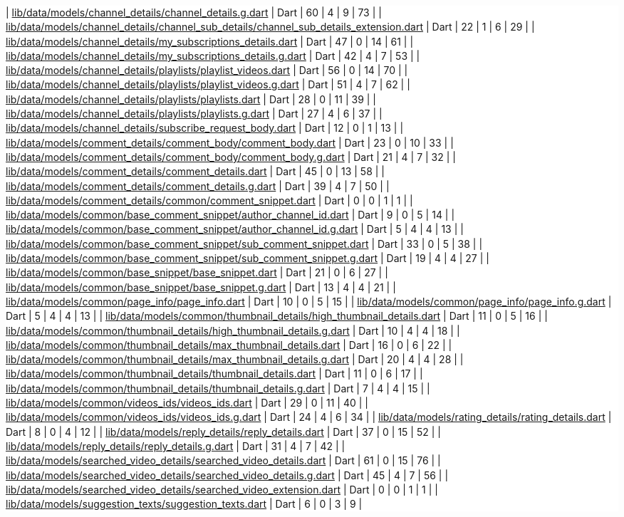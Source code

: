 | [lib/data/models/channel_details/channel_details.g.dart](/lib/data/models/channel_details/channel_details.g.dart) | Dart | 60 | 4 | 9 | 73 |
| [lib/data/models/channel_details/channel_sub_details/channel_sub_details_extension.dart](/lib/data/models/channel_details/channel_sub_details/channel_sub_details_extension.dart) | Dart | 22 | 1 | 6 | 29 |
| [lib/data/models/channel_details/my_subscriptions_details.dart](/lib/data/models/channel_details/my_subscriptions/my_subscriptions_details.dart) | Dart | 47 | 0 | 14 | 61 |
| [lib/data/models/channel_details/my_subscriptions_details.g.dart](/lib/data/models/channel_details/my_subscriptions/my_subscriptions_details.g.dart) | Dart | 42 | 4 | 7 | 53 |
| [lib/data/models/channel_details/playlists/playlist_videos.dart](/lib/data/models/channel_details/playlists/playlist_videos.dart) | Dart | 56 | 0 | 14 | 70 |
| [lib/data/models/channel_details/playlists/playlist_videos.g.dart](/lib/data/models/channel_details/playlists/playlist_videos.g.dart) | Dart | 51 | 4 | 7 | 62 |
| [lib/data/models/channel_details/playlists/playlists.dart](/lib/data/models/channel_details/playlists/playlists.dart) | Dart | 28 | 0 | 11 | 39 |
| [lib/data/models/channel_details/playlists/playlists.g.dart](/lib/data/models/channel_details/playlists/playlists.g.dart) | Dart | 27 | 4 | 6 | 37 |
| [lib/data/models/channel_details/subscribe_request_body.dart](/lib/data/models/channel_details/subscribe_request_body.dart) | Dart | 12 | 0 | 1 | 13 |
| [lib/data/models/comment_details/comment_body/comment_body.dart](/lib/data/models/comment_details/comment_body/comment_body.dart) | Dart | 23 | 0 | 10 | 33 |
| [lib/data/models/comment_details/comment_body/comment_body.g.dart](/lib/data/models/comment_details/comment_body/comment_body.g.dart) | Dart | 21 | 4 | 7 | 32 |
| [lib/data/models/comment_details/comment_details.dart](/lib/data/models/comment_details/comment_details.dart) | Dart | 45 | 0 | 13 | 58 |
| [lib/data/models/comment_details/comment_details.g.dart](/lib/data/models/comment_details/comment_details.g.dart) | Dart | 39 | 4 | 7 | 50 |
| [lib/data/models/comment_details/common/comment_snippet.dart](/lib/data/models/comment_details/common/comment_snippet.dart) | Dart | 0 | 0 | 1 | 1 |
| [lib/data/models/common/base_comment_snippet/author_channel_id.dart](/lib/data/models/common/base_comment_snippet/author_channel_id.dart) | Dart | 9 | 0 | 5 | 14 |
| [lib/data/models/common/base_comment_snippet/author_channel_id.g.dart](/lib/data/models/common/base_comment_snippet/author_channel_id.g.dart) | Dart | 5 | 4 | 4 | 13 |
| [lib/data/models/common/base_comment_snippet/sub_comment_snippet.dart](/lib/data/models/common/base_comment_snippet/sub_comment_snippet.dart) | Dart | 33 | 0 | 5 | 38 |
| [lib/data/models/common/base_comment_snippet/sub_comment_snippet.g.dart](/lib/data/models/common/base_comment_snippet/sub_comment_snippet.g.dart) | Dart | 19 | 4 | 4 | 27 |
| [lib/data/models/common/base_snippet/base_snippet.dart](/lib/data/models/common/base_snippet/base_snippet.dart) | Dart | 21 | 0 | 6 | 27 |
| [lib/data/models/common/base_snippet/base_snippet.g.dart](/lib/data/models/common/base_snippet/base_snippet.g.dart) | Dart | 13 | 4 | 4 | 21 |
| [lib/data/models/common/page_info/page_info.dart](/lib/data/models/common/page_info/page_info.dart) | Dart | 10 | 0 | 5 | 15 |
| [lib/data/models/common/page_info/page_info.g.dart](/lib/data/models/common/page_info/page_info.g.dart) | Dart | 5 | 4 | 4 | 13 |
| [lib/data/models/common/thumbnail_details/high_thumbnail_details.dart](/lib/data/models/common/thumbnail_details/high_thumbnail_details.dart) | Dart | 11 | 0 | 5 | 16 |
| [lib/data/models/common/thumbnail_details/high_thumbnail_details.g.dart](/lib/data/models/common/thumbnail_details/high_thumbnail_details.g.dart) | Dart | 10 | 4 | 4 | 18 |
| [lib/data/models/common/thumbnail_details/max_thumbnail_details.dart](/lib/data/models/common/thumbnail_details/max_thumbnail_details.dart) | Dart | 16 | 0 | 6 | 22 |
| [lib/data/models/common/thumbnail_details/max_thumbnail_details.g.dart](/lib/data/models/common/thumbnail_details/max_thumbnail_details.g.dart) | Dart | 20 | 4 | 4 | 28 |
| [lib/data/models/common/thumbnail_details/thumbnail_details.dart](/lib/data/models/common/thumbnail_details/thumbnail_details.dart) | Dart | 11 | 0 | 6 | 17 |
| [lib/data/models/common/thumbnail_details/thumbnail_details.g.dart](/lib/data/models/common/thumbnail_details/thumbnail_details.g.dart) | Dart | 7 | 4 | 4 | 15 |
| [lib/data/models/common/videos_ids/videos_ids.dart](/lib/data/models/common/videos_ids/videos_ids.dart) | Dart | 29 | 0 | 11 | 40 |
| [lib/data/models/common/videos_ids/videos_ids.g.dart](/lib/data/models/common/videos_ids/videos_ids.g.dart) | Dart | 24 | 4 | 6 | 34 |
| [lib/data/models/rating_details/rating_details.dart](/lib/data/models/rating_details/rating_details.dart) | Dart | 8 | 0 | 4 | 12 |
| [lib/data/models/reply_details/reply_details.dart](/lib/data/models/reply_details/reply_details.dart) | Dart | 37 | 0 | 15 | 52 |
| [lib/data/models/reply_details/reply_details.g.dart](/lib/data/models/reply_details/reply_details.g.dart) | Dart | 31 | 4 | 7 | 42 |
| [lib/data/models/searched_video_details/searched_video_details.dart](/lib/data/models/searched_video_details/searched_video_details.dart) | Dart | 61 | 0 | 15 | 76 |
| [lib/data/models/searched_video_details/searched_video_details.g.dart](/lib/data/models/searched_video_details/searched_video_details.g.dart) | Dart | 45 | 4 | 7 | 56 |
| [lib/data/models/searched_video_details/searched_video_extension.dart](/lib/data/models/searched_video_details/searched_video_extension.dart) | Dart | 0 | 0 | 1 | 1 |
| [lib/data/models/suggestion_texts/suggestion_texts.dart](/lib/data/models/suggestion_texts/suggestion_texts.dart) | Dart | 6 | 0 | 3 | 9 |